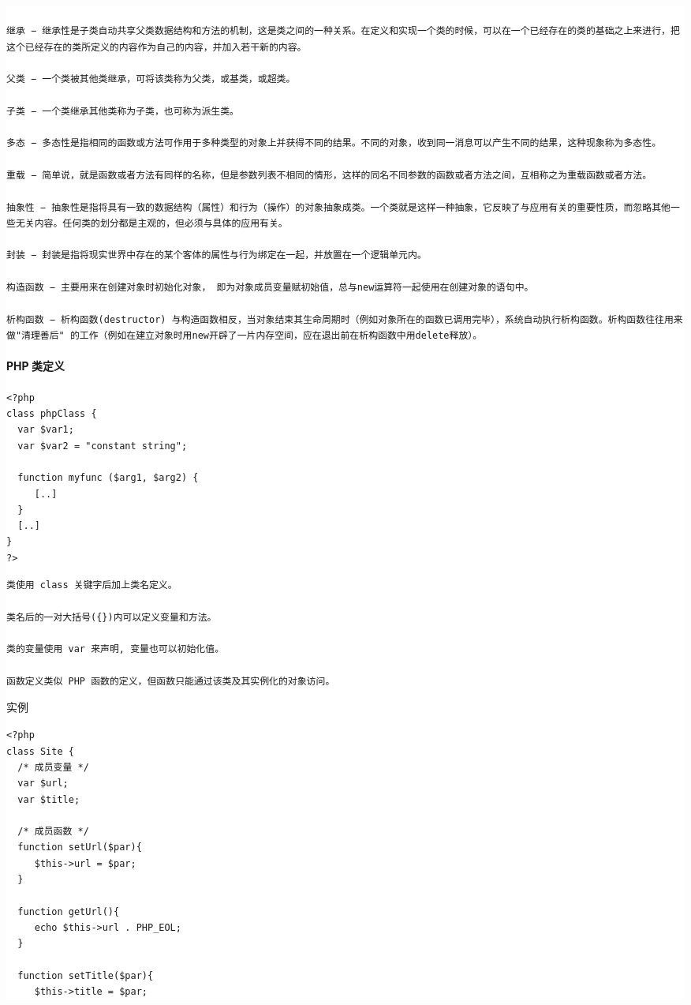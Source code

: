 ```

继承 − 继承性是子类自动共享父类数据结构和方法的机制，这是类之间的一种关系。在定义和实现一个类的时候，可以在一个已经存在的类的基础之上来进行，把这个已经存在的类所定义的内容作为自己的内容，并加入若干新的内容。

父类 − 一个类被其他类继承，可将该类称为父类，或基类，或超类。

子类 − 一个类继承其他类称为子类，也可称为派生类。

多态 − 多态性是指相同的函数或方法可作用于多种类型的对象上并获得不同的结果。不同的对象，收到同一消息可以产生不同的结果，这种现象称为多态性。

重载 − 简单说，就是函数或者方法有同样的名称，但是参数列表不相同的情形，这样的同名不同参数的函数或者方法之间，互相称之为重载函数或者方法。

抽象性 − 抽象性是指将具有一致的数据结构（属性）和行为（操作）的对象抽象成类。一个类就是这样一种抽象，它反映了与应用有关的重要性质，而忽略其他一些无关内容。任何类的划分都是主观的，但必须与具体的应用有关。

封装 − 封装是指将现实世界中存在的某个客体的属性与行为绑定在一起，并放置在一个逻辑单元内。

构造函数 − 主要用来在创建对象时初始化对象， 即为对象成员变量赋初始值，总与new运算符一起使用在创建对象的语句中。

析构函数 − 析构函数(destructor) 与构造函数相反，当对象结束其生命周期时（例如对象所在的函数已调用完毕），系统自动执行析构函数。析构函数往往用来做"清理善后" 的工作（例如在建立对象时用new开辟了一片内存空间，应在退出前在析构函数中用delete释放）。
```
#### PHP 类定义
```
<?php
class phpClass {
  var $var1;
  var $var2 = "constant string";
  
  function myfunc ($arg1, $arg2) {
     [..]
  }
  [..]
}
?>
```
```
类使用 class 关键字后加上类名定义。

类名后的一对大括号({})内可以定义变量和方法。

类的变量使用 var 来声明, 变量也可以初始化值。

函数定义类似 PHP 函数的定义，但函数只能通过该类及其实例化的对象访问。
```
实例
```
<?php
class Site {
  /* 成员变量 */
  var $url;
  var $title;
  
  /* 成员函数 */
  function setUrl($par){
     $this->url = $par;
  }
  
  function getUrl(){
     echo $this->url . PHP_EOL;
  }
  
  function setTitle($par){
     $this->title = $par;
```